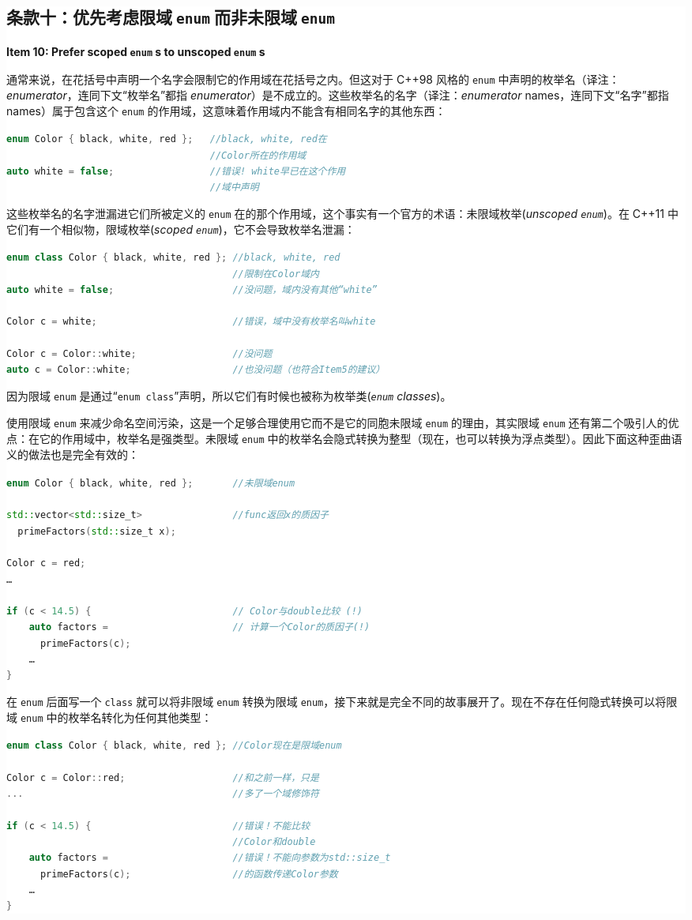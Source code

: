 ## 条款十：优先考虑限域 `enum` 而非未限域 `enum`

**Item 10: Prefer scoped `enum` s to unscoped `enum` s**

通常来说，在花括号中声明一个名字会限制它的作用域在花括号之内。但这对于 C++98 风格的 `enum` 中声明的枚举名（译注：*enumerator*，连同下文“枚举名”都指 *enumerator*）是不成立的。这些枚举名的名字（译注：*enumerator* names，连同下文“名字”都指 names）属于包含这个 `enum` 的作用域，这意味着作用域内不能含有相同名字的其他东西：

```cpp
enum Color { black, white, red };   //black, white, red在
                                    //Color所在的作用域
auto white = false;                 //错误! white早已在这个作用
                                    //域中声明
```

这些枚举名的名字泄漏进它们所被定义的 `enum` 在的那个作用域，这个事实有一个官方的术语：未限域枚举(*unscoped `enum`*)。在 C++11 中它们有一个相似物，限域枚举(*scoped `enum`*)，它不会导致枚举名泄漏：

```cpp
enum class Color { black, white, red }; //black, white, red
                                        //限制在Color域内
auto white = false;                     //没问题，域内没有其他“white”

Color c = white;                        //错误，域中没有枚举名叫white

Color c = Color::white;                 //没问题
auto c = Color::white;                  //也没问题（也符合Item5的建议）
```

因为限域 `enum` 是通过“`enum class`”声明，所以它们有时候也被称为枚举类(*`enum` classes*)。

使用限域 `enum` 来减少命名空间污染，这是一个足够合理使用它而不是它的同胞未限域 `enum` 的理由，其实限域 `enum` 还有第二个吸引人的优点：在它的作用域中，枚举名是强类型。未限域 `enum` 中的枚举名会隐式转换为整型（现在，也可以转换为浮点类型）。因此下面这种歪曲语义的做法也是完全有效的：

```cpp
enum Color { black, white, red };       //未限域enum

std::vector<std::size_t>                //func返回x的质因子
  primeFactors(std::size_t x);

Color c = red;
…

if (c < 14.5) {                         // Color与double比较 (!)
    auto factors =                      // 计算一个Color的质因子(!)
      primeFactors(c);
    …
}
```

在 `enum` 后面写一个 `class` 就可以将非限域 `enum` 转换为限域 `enum`，接下来就是完全不同的故事展开了。现在不存在任何隐式转换可以将限域 `enum` 中的枚举名转化为任何其他类型：

```cpp
enum class Color { black, white, red }; //Color现在是限域enum

Color c = Color::red;                   //和之前一样，只是
...                                     //多了一个域修饰符

if (c < 14.5) {                         //错误！不能比较
                                        //Color和double
    auto factors =                      //错误！不能向参数为std::size_t
      primeFactors(c);                  //的函数传递Color参数
    …
}
```
